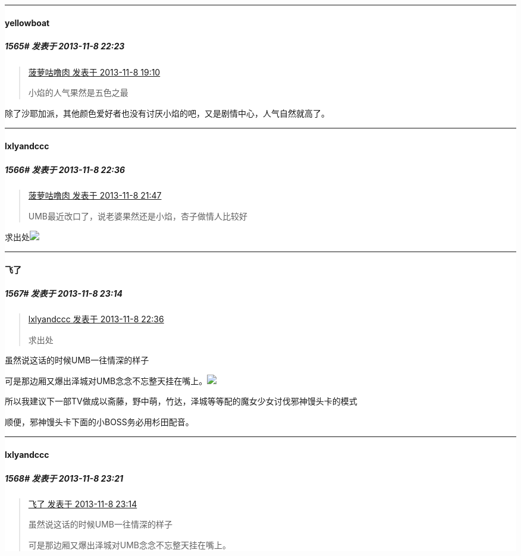 -----

####  yellowboat  
##### 1565#       发表于 2013-11-8 22:23


<blockquote><a href="httphttps://bbs.saraba1st.com/2b/forum.php?mod=redirect&amp;goto=findpost&amp;pid=23538323&amp;ptid=896785" target="_blank">菠萝咕噜肉 发表于 2013-11-8 19:10</a>

小焰的人气果然是五色之最</blockquote>
除了沙耶加派，其他颜色爱好者也没有讨厌小焰的吧，又是剧情中心，人气自然就高了。


-----

####  lxlyandccc  
##### 1566#       发表于 2013-11-8 22:36


<blockquote><a href="httphttps://bbs.saraba1st.com/2b/forum.php?mod=redirect&amp;goto=findpost&amp;pid=23539651&amp;ptid=896785" target="_blank">菠萝咕噜肉 发表于 2013-11-8 21:47</a>

UMB最近改口了，说老婆果然还是小焰，杏子做情人比较好</blockquote>
求出处<img src="https://static.saraba1st.com/image/smiley/face/11.gif" referrerpolicy="no-referrer">


-----

####  飞了  
##### 1567#       发表于 2013-11-8 23:14


<blockquote><a href="httphttps://bbs.saraba1st.com/2b/forum.php?mod=redirect&amp;goto=findpost&amp;pid=23540192&amp;ptid=896785" target="_blank">lxlyandccc 发表于 2013-11-8 22:36</a>

求出处</blockquote>
虽然说这话的时候UMB一往情深的样子

可是那边厢又爆出泽城对UMB念念不忘整天挂在嘴上。<img src="https://static.saraba1st.com/image/smiley/nq/003.gif" referrerpolicy="no-referrer">

所以我建议下一部TV做成以斋藤，野中萌，竹达，泽城等等配的魔女少女讨伐邪神馒头卡的模式

顺便，邪神馒头卡下面的小BOSS务必用杉田配音。


-----

####  lxlyandccc  
##### 1568#       发表于 2013-11-8 23:21


<blockquote><a href="httphttps://bbs.saraba1st.com/2b/forum.php?mod=redirect&amp;goto=findpost&amp;pid=23540578&amp;ptid=896785" target="_blank">飞了 发表于 2013-11-8 23:14</a>

虽然说这话的时候UMB一往情深的样子

可是那边厢又爆出泽城对UMB念念不忘整天挂在嘴上。
